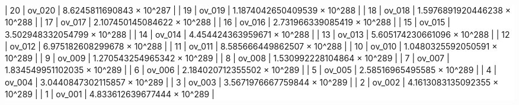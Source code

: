 | 20 | ov_020 | 8.6245811690843 × 10^287 |
| 19 | ov_019 | 1.1874042650409539 × 10^288 |
| 18 | ov_018 | 1.5976891920446238 × 10^288 |
| 17 | ov_017 | 2.107450145084622 × 10^288 |
| 16 | ov_016 | 2.731966339085419 × 10^288 |
| 15 | ov_015 | 3.502948332054799 × 10^288 |
| 14 | ov_014 | 4.454424363959671 × 10^288 |
| 13 | ov_013 | 5.605174230661096 × 10^288 |
| 12 | ov_012 | 6.975182608299678 × 10^288 |
| 11 | ov_011 | 8.585666449862507 × 10^288 |
| 10 | ov_010 | 1.0480325592050591 × 10^289 |
| 9 | ov_009 | 1.270543254965342 × 10^289 |
| 8 | ov_008 | 1.530992228104864 × 10^289 |
| 7 | ov_007 | 1.834549951102035 × 10^289 |
| 6 | ov_006 | 2.184020712355502 × 10^289 |
| 5 | ov_005 | 2.58516965495585 × 10^289 |
| 4 | ov_004 | 3.0440847302115857 × 10^289 |
| 3 | ov_003 | 3.5671976667759844 × 10^289 |
| 2 | ov_002 | 4.1613083135092355 × 10^289 |
| 1 | ov_001 | 4.833612639677444 × 10^289 |

